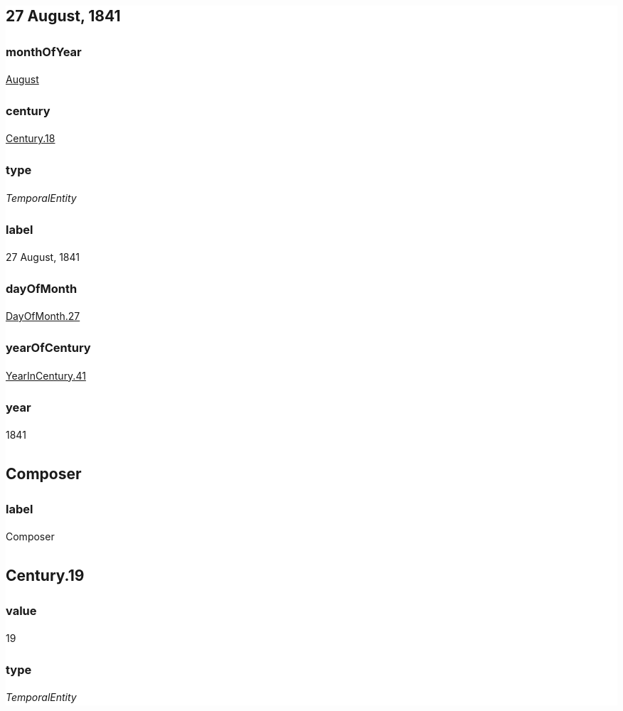 ## 27 August, 1841

### monthOfYear


[August](#August)

### century


[Century.18](#Century.18)

### type


*TemporalEntity*

### label


27 August, 1841

### dayOfMonth


[DayOfMonth.27](#DayOfMonth.27)

### yearOfCentury


[YearInCentury.41](#YearInCentury.41)

### year


1841

## Composer

### label


Composer

## Century.19

### value


19

### type


*TemporalEntity*
